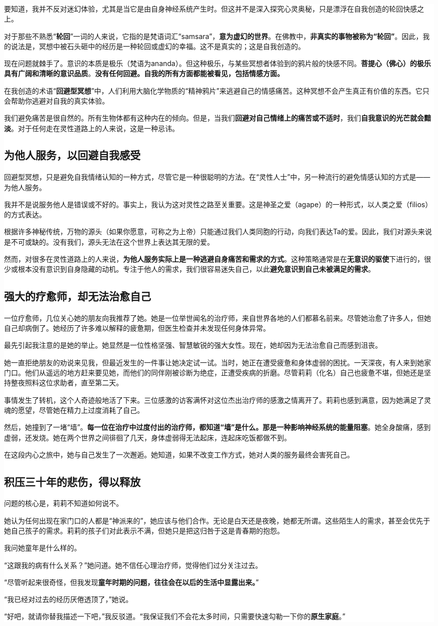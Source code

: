 要知道，我并不反对迷幻体验，尤其是当它是由自身神经系统产生时。但这并不是深入探究心灵奥秘，只是漂浮在自我创造的轮回快感之上。

对于那些不熟悉“**轮回**”一词的人来说，它指的是梵语词汇“samsara”，**意为虚幻的世界**。在佛教中，**非真实的事物被称为“轮回”**。因此，我的说法是，冥想中被石头砸中的经历是一种轮回或虚幻的幸福。这不是真实的；这是自我创造的。

现在问题就棘手了。意识的本质是极乐（梵语为ananda）。但这种极乐，与某些冥想者体验到的鸦片般的快感不同。**菩提心（佛心）的极乐具有广阔和清晰的意识品质**。**没有任何回避。自我的所有方面都能被看见，包括情感方面。**

在我创造的术语“**回避型冥想**”中，人们利用大脑化学物质的“精神鸦片”来逃避自己的情感痛苦。这种冥想不会产生真正有价值的东西。它只会帮助你逃避对自我的真实体验。

我们避免痛苦是很自然的。所有生物体都有这种内在的倾向。但是，当我们**回避对自己情绪上的痛苦或不适时**，我们**自我意识的光芒就会黯淡**。对于任何走在灵性道路上的人来说，这是一种忌讳。



## 为他人服务，以回避自我感受

回避型冥想，只是避免自我情绪认知的一种方式，尽管它是一种很聪明的方法。在“灵性人士”中，另一种流行的避免情感认知的方式是——为他人服务。

我并不是说服务他人是错误或不好的。事实上，我认为这对灵性之路至关重要。这是神圣之爱（agape）的一种形式，以人类之爱（filios）的方式表达。

根据许多神秘传统，万物的源头（如果你愿意，可称之为上帝）只能通过我们人类同胞的行动，向我们表达Ta的爱。因此，我们对源头来说是不可或缺的。没有我们，源头无法在这个世界上表达其无限的爱。

然而，对很多在灵性道路上的人来说，**为他人服务实际上是一种逃避自身痛苦和需求的方式**。这种策略通常是在**无意识的驱使**下进行的，很少或根本没有意识到自身隐藏的动机。专注于他人的需求，我们很容易迷失自己，以此**避免意识到自己未被满足的需求**。



## 强大的疗愈师，却无法治愈自己

一位疗愈师，几位关心她的朋友向我推荐了她。她是一位举世闻名的治疗师，来自世界各地的人们都慕名前来。尽管她治愈了许多人，但她自己却病倒了。她经历了许多难以解释的疲惫期，但医生检查并未发现任何身体异常。

最先引起我注意的是她的举止。她显然是一位性格坚强、智慧敏锐的强大女性。现在，她却因为无法治愈自己而感到沮丧。

她一直拒绝朋友的劝说来见我，但最近发生的一件事让她决定试一试。当时，她正在遭受疲惫和身体虚弱的困扰。一天深夜，有人来到她家门口。他们从遥远的地方赶来要见她，而他们的同伴刚被诊断为绝症，正遭受疾病的折磨。尽管莉莉（化名）自己也疲惫不堪，但她还是坚持整夜照料这位求助者，直至第二天。

事情发生了转机，这个人奇迹般地活了下来。三位感激的访客满怀对这位杰出治疗师的感激之情离开了。莉莉也感到满意，因为她满足了灵魂的愿望，尽管她在精力上过度消耗了自己。

然后，她撞到了一堵“墙”。**每一位在治疗中过度付出的治疗师，都知道“墙”是什么。**那是**一种影响神经系统的能量阻塞**。她全身酸痛，感到虚弱，还发烧。她在两个世界之间徘徊了几天，身体虚弱得无法起床，连起床吃饭都做不到。

在这段内心之旅中，她与自己发生了一次邂逅。她知道，如果不改变工作方式，她对人类的服务最终会害死自己。



## 积压三十年的悲伤，得以释放

问题的核心是，莉莉不知道如何说不。

她认为任何出现在家门口的人都是“神派来的”，她应该与他们合作。无论是白天还是夜晚，她都无所谓。这些陌生人的需求，甚至会优先于她自己孩子的需求。莉莉的孩子们对此表示不满，但她只是把这归咎于这是青春期的抱怨。

我问她童年是什么样的。

“这跟我的病有什么关系？”她问道。她不信任心理治疗师，觉得他们过分关注过去。

“尽管听起来很奇怪，但我发现**童年时期的问题，往往会在以后的生活中显露出来。**”

“我已经对过去的经历厌倦透顶了，”她说。

“好吧，就请你替我描述一下吧，”我反驳道。“我保证我们不会花太多时间，只需要快速勾勒一下你的**原生家庭**。”
